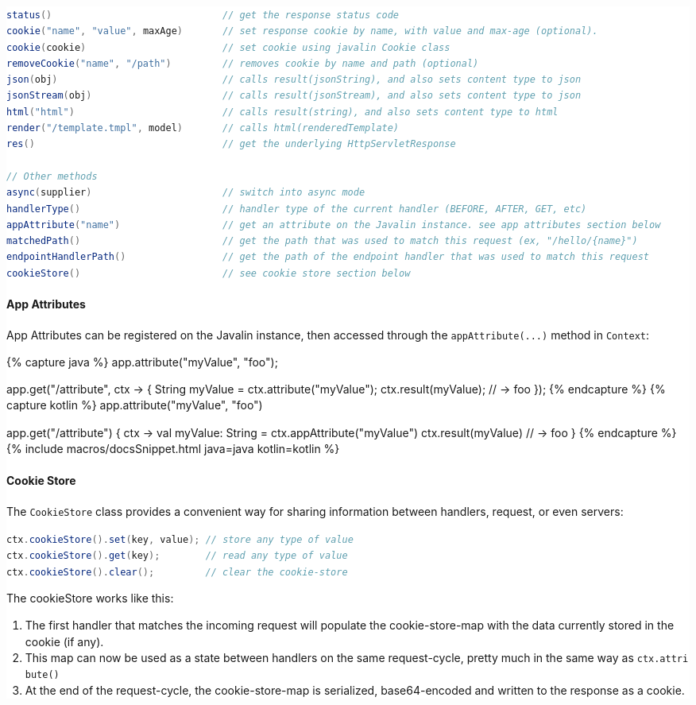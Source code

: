 ```java
status()                              // get the response status code
cookie("name", "value", maxAge)       // set response cookie by name, with value and max-age (optional).
cookie(cookie)                        // set cookie using javalin Cookie class
removeCookie("name", "/path")         // removes cookie by name and path (optional)
json(obj)                             // calls result(jsonString), and also sets content type to json
jsonStream(obj)                       // calls result(jsonStream), and also sets content type to json
html("html")                          // calls result(string), and also sets content type to html
render("/template.tmpl", model)       // calls html(renderedTemplate)
res()                                 // get the underlying HttpServletResponse

// Other methods
async(supplier)                       // switch into async mode
handlerType()                         // handler type of the current handler (BEFORE, AFTER, GET, etc)
appAttribute("name")                  // get an attribute on the Javalin instance. see app attributes section below
matchedPath()                         // get the path that was used to match this request (ex, "/hello/{name}")
endpointHandlerPath()                 // get the path of the endpoint handler that was used to match this request
cookieStore()                         // see cookie store section below
```

#### App Attributes

App Attributes can be registered on the Javalin instance, then accessed through the `appAttribute(...)` method in `Context`:

{% capture java %}
app.attribute("myValue", "foo");

app.get("/attribute", ctx -> {
    String myValue = ctx.attribute("myValue");
    ctx.result(myValue); // -> foo
});
{% endcapture %}
{% capture kotlin %}
app.attribute("myValue", "foo")

app.get("/attribute") { ctx ->
    val myValue: String = ctx.appAttribute("myValue")
    ctx.result(myValue) // -> foo
}
{% endcapture %}
{% include macros/docsSnippet.html java=java kotlin=kotlin %}

#### Cookie Store

The `CookieStore` class provides a convenient way for sharing information between handlers, request, or even servers:
```java
ctx.cookieStore().set(key, value); // store any type of value
ctx.cookieStore().get(key);        // read any type of value
ctx.cookieStore().clear();         // clear the cookie-store
```
The cookieStore works like this:
1. The first handler that matches the incoming request will populate the cookie-store-map with the data currently stored in the cookie (if any).
2. This map can now be used as a state between handlers on the same request-cycle, pretty much in the same way as `ctx.attribute()`
3. At the end of the request-cycle, the cookie-store-map is serialized, base64-encoded and written to the response as a cookie.